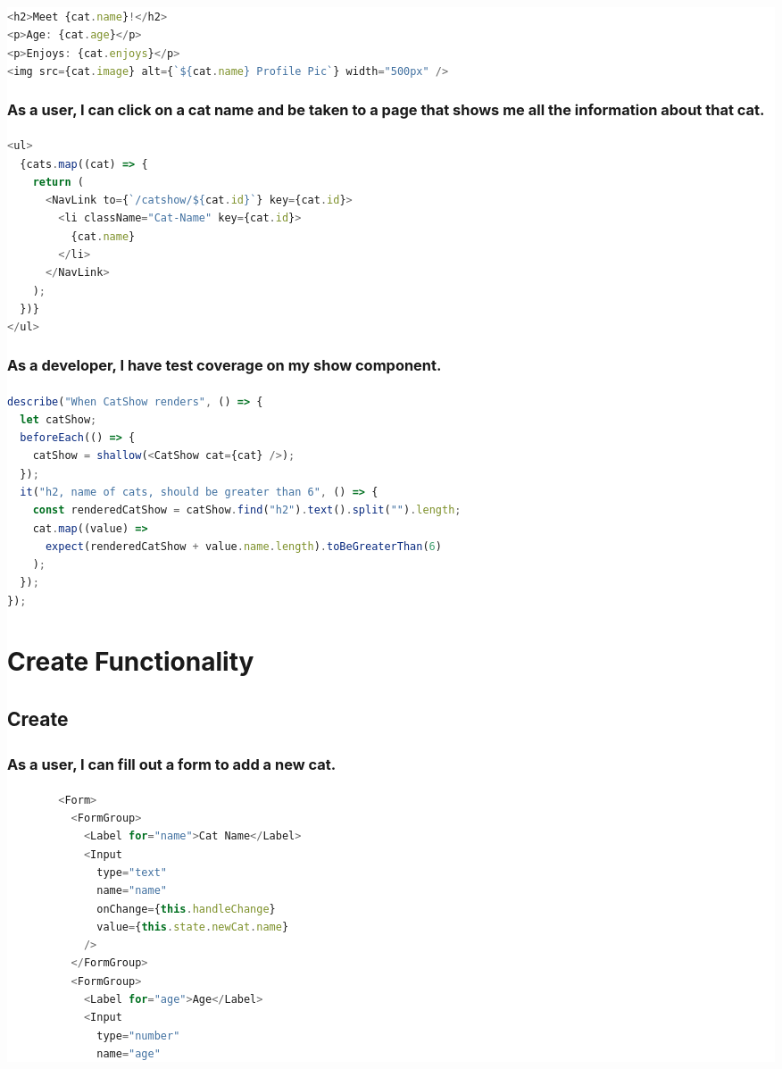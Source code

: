 ```javascript
<h2>Meet {cat.name}!</h2>
<p>Age: {cat.age}</p>
<p>Enjoys: {cat.enjoys}</p>
<img src={cat.image} alt={`${cat.name} Profile Pic`} width="500px" />
```

### As a user, I can click on a cat name and be taken to a page that shows me all the information about that cat.

```javascript
<ul>
  {cats.map((cat) => {
    return (
      <NavLink to={`/catshow/${cat.id}`} key={cat.id}>
        <li className="Cat-Name" key={cat.id}>
          {cat.name}
        </li>
      </NavLink>
    );
  })}
</ul>
```

### As a developer, I have test coverage on my show component.

```javascript
describe("When CatShow renders", () => {
  let catShow;
  beforeEach(() => {
    catShow = shallow(<CatShow cat={cat} />);
  });
  it("h2, name of cats, should be greater than 6", () => {
    const renderedCatShow = catShow.find("h2").text().split("").length;
    cat.map((value) =>
      expect(renderedCatShow + value.name.length).toBeGreaterThan(6)
    );
  });
});
```

# Create Functionality

## Create

### As a user, I can fill out a form to add a new cat.

```Javascript
        <Form>
          <FormGroup>
            <Label for="name">Cat Name</Label>
            <Input
              type="text"
              name="name"
              onChange={this.handleChange}
              value={this.state.newCat.name}
            />
          </FormGroup>
          <FormGroup>
            <Label for="age">Age</Label>
            <Input
              type="number"
              name="age"
```